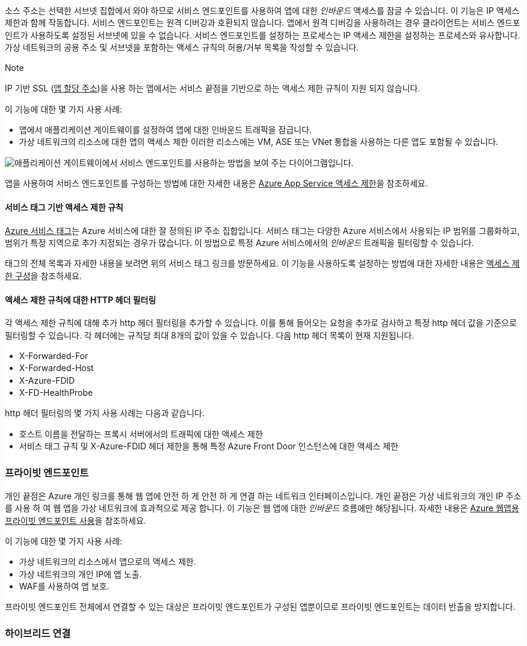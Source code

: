 소스 주소는 선택한 서브넷 집합에서 와야 하므로 서비스 엔드포인트를 사용하여 앱에 대한 *인바운드* 액세스를 잠글 수 있습니다. 이 기능은 IP 액세스 제한과 함께 작동합니다. 서비스 엔드포인트는 원격 디버깅과 호환되지 않습니다. 앱에서 원격 디버깅을 사용하려는 경우 클라이언트는 서비스 엔드포인트가 사용하도록 설정된 서브넷에 있을 수 없습니다. 서비스 엔드포인트를 설정하는 프로세스는 IP 액세스 제한을 설정하는 프로세스와 유사합니다. 가상 네트워크의 공용 주소 및 서브넷을 포함하는 액세스 규칙의 허용/거부 목록을 작성할 수 있습니다.

> [!NOTE]
> IP 기반 SSL ([앱 할당 주소](#app-assigned-address))을 사용 하는 앱에서는 서비스 끝점을 기반으로 하는 액세스 제한 규칙이 지원 되지 않습니다.

이 기능에 대한 몇 가지 사용 사례:

* 앱에서 애플리케이션 게이트웨이를 설정하여 앱에 대한 인바운드 트래픽을 잠급니다.
* 가상 네트워크의 리소스에 대한 앱의 액세스 제한 이러한 리소스에는 VM, ASE 또는 VNet 통합을 사용하는 다른 앱도 포함될 수 있습니다. 

![애플리케이션 게이트웨이에서 서비스 엔드포인트를 사용하는 방법을 보여 주는 다이어그램입니다.](media/networking-features/service-endpoints-appgw.png)

앱을 사용하여 서비스 엔드포인트를 구성하는 방법에 대한 자세한 내용은 [Azure App Service 액세스 제한][serviceendpoints]을 참조하세요.

#### <a name="access-restriction-rules-based-on-service-tags"></a>서비스 태그 기반 액세스 제한 규칙

[Azure 서비스 태그][servicetags]는 Azure 서비스에 대한 잘 정의된 IP 주소 집합입니다. 서비스 태그는 다양한 Azure 서비스에서 사용되는 IP 범위를 그룹화하고, 범위가 특정 지역으로 추가 지정되는 경우가 많습니다. 이 방법으로 특정 Azure 서비스에서의 *인바운드* 트래픽을 필터링할 수 있습니다. 

태그의 전체 목록과 자세한 내용을 보려면 위의 서비스 태그 링크를 방문하세요. 이 기능을 사용하도록 설정하는 방법에 대한 자세한 내용은 [액세스 제한 구성][iprestrictions]을 참조하세요.

#### <a name="http-header-filtering-for-access-restriction-rules"></a>액세스 제한 규칙에 대한 HTTP 헤더 필터링

각 액세스 제한 규칙에 대해 추가 http 헤더 필터링을 추가할 수 있습니다. 이를 통해 들어오는 요청을 추가로 검사하고 특정 http 헤더 값을 기준으로 필터링할 수 있습니다. 각 헤더에는 규칙당 최대 8개의 값이 있을 수 있습니다. 다음 http 헤더 목록이 현재 지원됩니다. 
* X-Forwarded-For
* X-Forwarded-Host
* X-Azure-FDID
* X-FD-HealthProbe

http 헤더 필터링의 몇 가지 사용 사례는 다음과 같습니다.
* 호스트 이름을 전달하는 프록시 서버에서의 트래픽에 대한 액세스 제한
* 서비스 태그 규칙 및 X-Azure-FDID 헤더 제한을 통해 특정 Azure Front Door 인스턴스에 대한 액세스 제한

### <a name="private-endpoint"></a>프라이빗 엔드포인트

개인 끝점은 Azure 개인 링크를 통해 웹 앱에 안전 하 게 안전 하 게 연결 하는 네트워크 인터페이스입니다. 개인 끝점은 가상 네트워크의 개인 IP 주소를 사용 하 여 웹 앱을 가상 네트워크에 효과적으로 제공 합니다. 이 기능은 웹 앱에 대한 *인바운드* 흐름에만 해당됩니다.
자세한 내용은 [Azure 웹앱용 프라이빗 엔드포인트 사용][privateendpoints]을 참조하세요.

이 기능에 대한 몇 가지 사용 사례:

* 가상 네트워크의 리소스에서 앱으로의 액세스 제한. 
* 가상 네트워크의 개인 IP에 앱 노출. 
* WAF를 사용하여 앱 보호.

프라이빗 엔드포인트 전체에서 연결할 수 있는 대상은 프라이빗 엔드포인트가 구성된 앱뿐이므로 프라이빗 엔드포인트는 데이터 반출을 방지합니다. 
 
### <a name="hybrid-connections"></a>하이브리드 연결


[appassignedaddress]: ./configure-ssl-certificate.md
[iprestrictions]: ./app-service-ip-restrictions.md
[serviceendpoints]: ./app-service-ip-restrictions.md
[hybridconn]: ./app-service-hybrid-connections.md
[vnetintegrationp2s]: ./web-sites-integrate-with-vnet.md
[vnetintegration]: ./web-sites-integrate-with-vnet.md
[networkinfo]: ./environment/network-info.md
[appgwserviceendpoints]: ./networking/app-gateway-with-service-endpoints.md
[privateendpoints]: ./networking/private-endpoint.md
[servicetags]: ../virtual-network/service-tags-overview.md